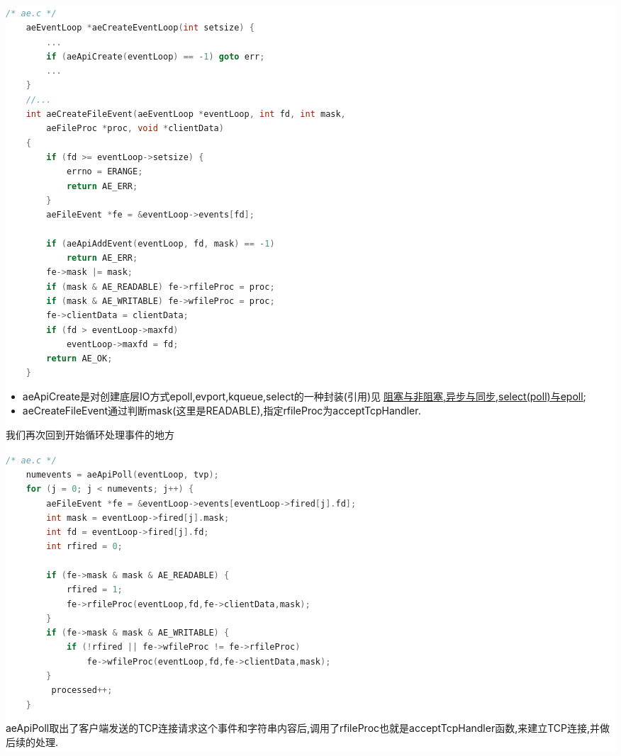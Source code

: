 ```c
/* ae.c */
    aeEventLoop *aeCreateEventLoop(int setsize) {
        ...
        if (aeApiCreate(eventLoop) == -1) goto err;
        ...
    }
    //...
    int aeCreateFileEvent(aeEventLoop *eventLoop, int fd, int mask,
        aeFileProc *proc, void *clientData)
    {
        if (fd >= eventLoop->setsize) {
            errno = ERANGE;
            return AE_ERR;
        }
        aeFileEvent *fe = &eventLoop->events[fd];

        if (aeApiAddEvent(eventLoop, fd, mask) == -1)
            return AE_ERR;
        fe->mask |= mask;
        if (mask & AE_READABLE) fe->rfileProc = proc;
        if (mask & AE_WRITABLE) fe->wfileProc = proc;
        fe->clientData = clientData;
        if (fd > eventLoop->maxfd)
            eventLoop->maxfd = fd;
        return AE_OK;
    }
```
- aeApiCreate是对创建底层IO方式epoll,evport,kqueue,select的一种封装(引用)见 [阻塞与非阻塞,异步与同步,select(poll)与epoll](https://fanha.github.io/%E9%98%BB%E5%A1%9E%E4%B8%8E%E9%9D%9E%E9%98%BB%E5%A1%9E,%E5%BC%82%E6%AD%A5%E4%B8%8E%E5%90%8C%E6%AD%A5,select(poll)%E4%B8%8Eepoll);
- aeCreateFileEvent通过判断mask(这里是READABLE),指定rfileProc为acceptTcpHandler.

我们再次回到开始循环处理事件的地方  
```c
/* ae.c */
    numevents = aeApiPoll(eventLoop, tvp);
    for (j = 0; j < numevents; j++) {
        aeFileEvent *fe = &eventLoop->events[eventLoop->fired[j].fd];
        int mask = eventLoop->fired[j].mask;
        int fd = eventLoop->fired[j].fd;
        int rfired = 0;
        
        if (fe->mask & mask & AE_READABLE) {
            rfired = 1;
            fe->rfileProc(eventLoop,fd,fe->clientData,mask);
        }
        if (fe->mask & mask & AE_WRITABLE) {
            if (!rfired || fe->wfileProc != fe->rfileProc)
                fe->wfileProc(eventLoop,fd,fe->clientData,mask);
        }
         processed++;
    }
```
aeApiPoll取出了客户端发送的TCP连接请求这个事件和字符串内容后,调用了rfileProc也就是acceptTcpHandler函数,来建立TCP连接,并做后续的处理.
